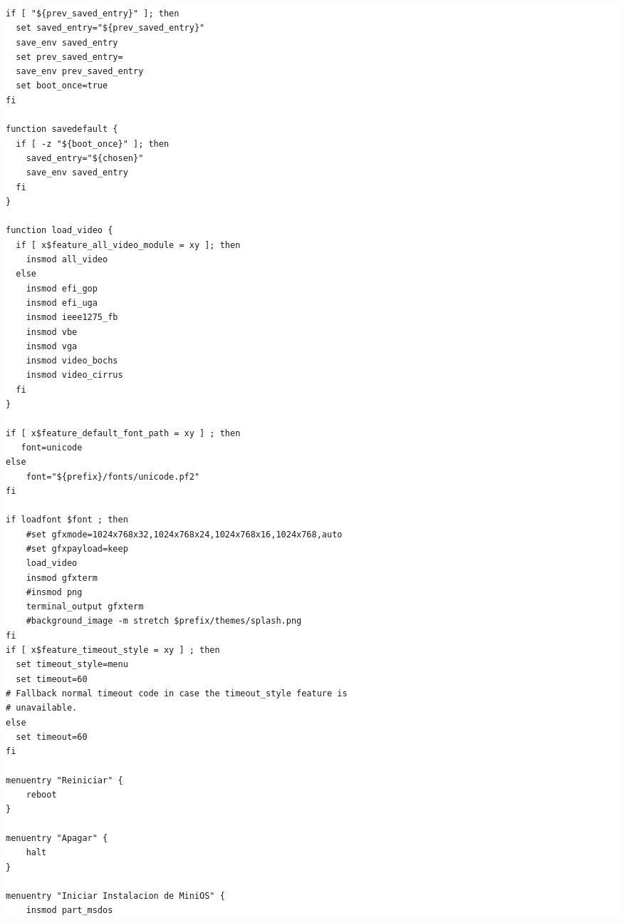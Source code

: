 ```
if [ "${prev_saved_entry}" ]; then
  set saved_entry="${prev_saved_entry}"
  save_env saved_entry
  set prev_saved_entry=
  save_env prev_saved_entry
  set boot_once=true
fi

function savedefault {
  if [ -z "${boot_once}" ]; then
    saved_entry="${chosen}"
    save_env saved_entry
  fi
}

function load_video {
  if [ x$feature_all_video_module = xy ]; then
    insmod all_video
  else
    insmod efi_gop
    insmod efi_uga
    insmod ieee1275_fb
    insmod vbe
    insmod vga
    insmod video_bochs
    insmod video_cirrus
  fi
}

if [ x$feature_default_font_path = xy ] ; then
   font=unicode
else
	font="${prefix}/fonts/unicode.pf2"
fi

if loadfont $font ; then
	#set gfxmode=1024x768x32,1024x768x24,1024x768x16,1024x768,auto
	#set gfxpayload=keep
	load_video
	insmod gfxterm
	#insmod png
	terminal_output gfxterm
	#background_image -m stretch $prefix/themes/splash.png
fi
if [ x$feature_timeout_style = xy ] ; then
  set timeout_style=menu
  set timeout=60
# Fallback normal timeout code in case the timeout_style feature is
# unavailable.
else
  set timeout=60
fi

menuentry "Reiniciar" {
	reboot
}

menuentry "Apagar" {
	halt
}

menuentry "Iniciar Instalacion de MiniOS" {
    insmod part_msdos
```